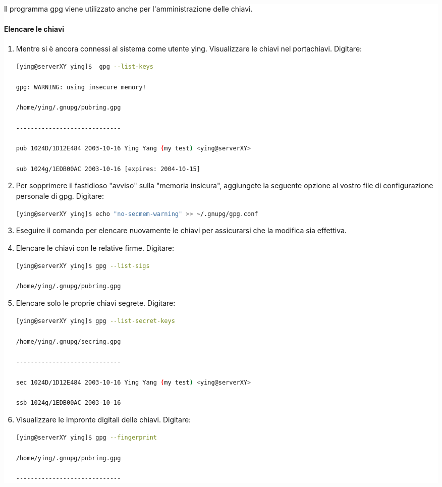 Il programma gpg viene utilizzato anche per l'amministrazione delle chiavi.

#### Elencare le chiavi

1. Mentre si è ancora connessi al sistema come utente ying. Visualizzare le chiavi nel portachiavi. Digitare:

    ```bash
    [ying@serverXY ying]$  gpg --list-keys

    gpg: WARNING: using insecure memory!

    /home/ying/.gnupg/pubring.gpg

    -----------------------------

    pub 1024D/1D12E484 2003-10-16 Ying Yang (my test) <ying@serverXY>

    sub 1024g/1EDB00AC 2003-10-16 [expires: 2004-10-15]
    ```

2. Per sopprimere il fastidioso "avviso" sulla "memoria insicura", aggiungete la seguente opzione al vostro file di configurazione personale di gpg. Digitare:

    ```bash
    [ying@serverXY ying]$ echo "no-secmem-warning" >> ~/.gnupg/gpg.conf
    ```

3. Eseguire il comando per elencare nuovamente le chiavi per assicurarsi che la modifica sia effettiva.

4. Elencare le chiavi con le relative firme. Digitare:

    ```bash
    [ying@serverXY ying]$ gpg --list-sigs

    /home/ying/.gnupg/pubring.gpg
    ```

5. Elencare solo le proprie chiavi segrete. Digitare:

    ```bash
    [ying@serverXY ying]$ gpg --list-secret-keys

    /home/ying/.gnupg/secring.gpg

    -----------------------------

    sec 1024D/1D12E484 2003-10-16 Ying Yang (my test) <ying@serverXY>

    ssb 1024g/1EDB00AC 2003-10-16
    ```

6. Visualizzare le impronte digitali delle chiavi. Digitare:

    ```bash
    [ying@serverXY ying]$ gpg --fingerprint

    /home/ying/.gnupg/pubring.gpg

    -----------------------------
